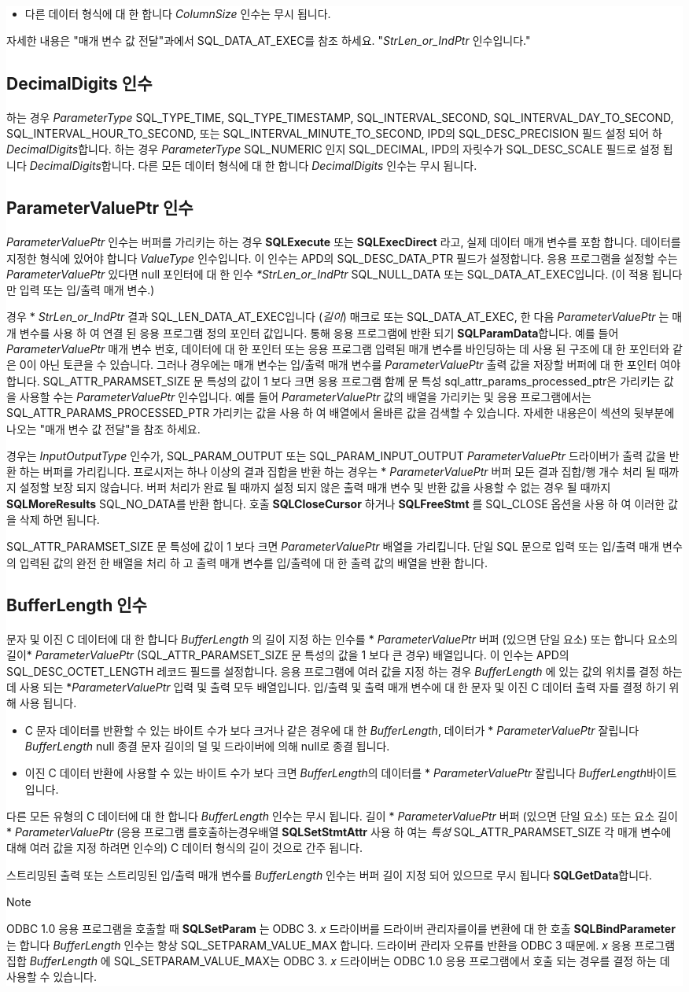 -   다른 데이터 형식에 대 한 합니다 *ColumnSize* 인수는 무시 됩니다.  
  
 자세한 내용은 "매개 변수 값 전달"과에서 SQL_DATA_AT_EXEC를 참조 하세요. "*StrLen_or_IndPtr* 인수입니다."  
  
## <a name="decimaldigits-argument"></a>DecimalDigits 인수  
 하는 경우 *ParameterType* SQL_TYPE_TIME, SQL_TYPE_TIMESTAMP, SQL_INTERVAL_SECOND, SQL_INTERVAL_DAY_TO_SECOND, SQL_INTERVAL_HOUR_TO_SECOND, 또는 SQL_INTERVAL_MINUTE_TO_SECOND, IPD의 SQL_DESC_PRECISION 필드 설정 되어 하 *DecimalDigits*합니다. 하는 경우 *ParameterType* SQL_NUMERIC 인지 SQL_DECIMAL, IPD의 자릿수가 SQL_DESC_SCALE 필드로 설정 됩니다 *DecimalDigits*합니다. 다른 모든 데이터 형식에 대 한 합니다 *DecimalDigits* 인수는 무시 됩니다.  
  
## <a name="parametervalueptr-argument"></a>ParameterValuePtr 인수  
 *ParameterValuePtr* 인수는 버퍼를 가리키는 하는 경우 **SQLExecute** 또는 **SQLExecDirect** 라고, 실제 데이터 매개 변수를 포함 합니다. 데이터를 지정한 형식에 있어야 합니다 *ValueType* 인수입니다. 이 인수는 APD의 SQL_DESC_DATA_PTR 필드가 설정합니다. 응용 프로그램을 설정할 수는 *ParameterValuePtr* 있다면 null 포인터에 대 한 인수  *\*StrLen_or_IndPtr* SQL_NULL_DATA 또는 SQL_DATA_AT_EXEC입니다. (이 적용 됩니다만 입력 또는 입/출력 매개 변수.)  
  
 경우 \* *StrLen_or_IndPtr* 결과 SQL_LEN_DATA_AT_EXEC입니다 (*길이*) 매크로 또는 SQL_DATA_AT_EXEC, 한 다음 *ParameterValuePtr* 는 매개 변수를 사용 하 여 연결 된 응용 프로그램 정의 포인터 값입니다. 통해 응용 프로그램에 반환 되기 **SQLParamData**합니다. 예를 들어 *ParameterValuePtr* 매개 변수 번호, 데이터에 대 한 포인터 또는 응용 프로그램 입력된 매개 변수를 바인딩하는 데 사용 된 구조에 대 한 포인터와 같은 0이 아닌 토큰을 수 있습니다. 그러나 경우에는 매개 변수는 입/출력 매개 변수를 *ParameterValuePtr* 출력 값을 저장할 버퍼에 대 한 포인터 여야 합니다. SQL_ATTR_PARAMSET_SIZE 문 특성의 값이 1 보다 크면 응용 프로그램 함께 문 특성 sql_attr_params_processed_ptr은 가리키는 값을 사용할 수는 *ParameterValuePtr* 인수입니다. 예를 들어 *ParameterValuePtr* 값의 배열을 가리키는 및 응용 프로그램에서는 SQL_ATTR_PARAMS_PROCESSED_PTR 가리키는 값을 사용 하 여 배열에서 올바른 값을 검색할 수 있습니다. 자세한 내용은이 섹션의 뒷부분에 나오는 "매개 변수 값 전달"을 참조 하세요.  
  
 경우는 *InputOutputType* 인수가, SQL_PARAM_OUTPUT 또는 SQL_PARAM_INPUT_OUTPUT *ParameterValuePtr* 드라이버가 출력 값을 반환 하는 버퍼를 가리킵니다. 프로시저는 하나 이상의 결과 집합을 반환 하는 경우는 \* *ParameterValuePtr* 버퍼 모든 결과 집합/행 개수 처리 될 때까지 설정할 보장 되지 않습니다. 버퍼 처리가 완료 될 때까지 설정 되지 않은 출력 매개 변수 및 반환 값을 사용할 수 없는 경우 될 때까지 **SQLMoreResults** SQL_NO_DATA를 반환 합니다. 호출 **SQLCloseCursor** 하거나 **SQLFreeStmt** 를 SQL_CLOSE 옵션을 사용 하 여 이러한 값을 삭제 하면 됩니다.  
  
 SQL_ATTR_PARAMSET_SIZE 문 특성에 값이 1 보다 크면 *ParameterValuePtr* 배열을 가리킵니다. 단일 SQL 문으로 입력 또는 입/출력 매개 변수의 입력된 값의 완전 한 배열을 처리 하 고 출력 매개 변수를 입/출력에 대 한 출력 값의 배열을 반환 합니다.  
  
## <a name="bufferlength-argument"></a>BufferLength 인수  
 문자 및 이진 C 데이터에 대 한 합니다 *BufferLength* 의 길이 지정 하는 인수를 \* *ParameterValuePtr* 버퍼 (있으면 단일 요소) 또는 합니다 요소의길이\* *ParameterValuePtr* (SQL_ATTR_PARAMSET_SIZE 문 특성의 값을 1 보다 큰 경우) 배열입니다. 이 인수는 APD의 SQL_DESC_OCTET_LENGTH 레코드 필드를 설정합니다. 응용 프로그램에 여러 값을 지정 하는 경우 *BufferLength* 에 있는 값의 위치를 결정 하는 데 사용 되는 **ParameterValuePtr* 입력 및 출력 모두 배열입니다. 입/출력 및 출력 매개 변수에 대 한 문자 및 이진 C 데이터 출력 자를 결정 하기 위해 사용 됩니다.  
  
-   C 문자 데이터를 반환할 수 있는 바이트 수가 보다 크거나 같은 경우에 대 한 *BufferLength*, 데이터가 \* *ParameterValuePtr* 잘립니다  *BufferLength* null 종결 문자 길이의 덜 및 드라이버에 의해 null로 종결 됩니다.  
  
-   이진 C 데이터 반환에 사용할 수 있는 바이트 수가 보다 크면 *BufferLength*의 데이터를 \* *ParameterValuePtr* 잘립니다 *BufferLength*바이트입니다.  
  
 다른 모든 유형의 C 데이터에 대 한 합니다 *BufferLength* 인수는 무시 됩니다. 길이 \* *ParameterValuePtr* 버퍼 (있으면 단일 요소) 또는 요소 길이 \* *ParameterValuePtr* (응용 프로그램 를호출하는경우배열 **SQLSetStmtAttr** 사용 하 여는 *특성* SQL_ATTR_PARAMSET_SIZE 각 매개 변수에 대해 여러 값을 지정 하려면 인수의) C 데이터 형식의 길이 것으로 간주 됩니다.  
  
 스트리밍된 출력 또는 스트리밍된 입/출력 매개 변수를 *BufferLength* 인수는 버퍼 길이 지정 되어 있으므로 무시 됩니다 **SQLGetData**합니다.  
  
> [!NOTE]  
>  ODBC 1.0 응용 프로그램을 호출할 때 **SQLSetParam** 는 ODBC 3. *x* 드라이버를 드라이버 관리자를이를 변환에 대 한 호출 **SQLBindParameter** 는 합니다 *BufferLength* 인수는 항상 SQL_SETPARAM_VALUE_MAX 합니다. 드라이버 관리자 오류를 반환을 ODBC 3 때문에. *x* 응용 프로그램 집합 *BufferLength* 에 SQL_SETPARAM_VALUE_MAX는 ODBC 3. *x* 드라이버는 ODBC 1.0 응용 프로그램에서 호출 되는 경우를 결정 하는 데 사용할 수 있습니다.  
  